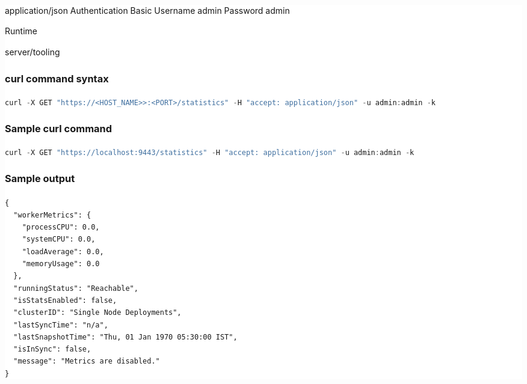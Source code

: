 <td>application/json</td>
</tr>
<tr class="odd">
<th>Authentication</th>
<td>Basic</td>
</tr>
<tr class="even">
<th>Username</th>
<td>admin</td>
</tr>
<tr class="odd">
<th>Password</th>
<td>admin</td>
</tr>
<tr class="even">
<th><p>Runtime</p></th>
<td>server/tooling</td>
</tr>
</tbody>
</table>


### curl command syntax

``` java
curl -X GET "https://<HOST_NAME>>:<PORT>/statistics" -H "accept: application/json" -u admin:admin -k
```

### Sample curl command

``` java
curl -X GET "https://localhost:9443/statistics" -H "accept: application/json" -u admin:admin -k
```

### Sample output

```
{
  "workerMetrics": {
    "processCPU": 0.0,
    "systemCPU": 0.0,
    "loadAverage": 0.0,
    "memoryUsage": 0.0
  },
  "runningStatus": "Reachable",
  "isStatsEnabled": false,
  "clusterID": "Single Node Deployments",
  "lastSyncTime": "n/a",
  "lastSnapshotTime": "Thu, 01 Jan 1970 05:30:00 IST",
  "isInSync": false,
  "message": "Metrics are disabled."
}
```
